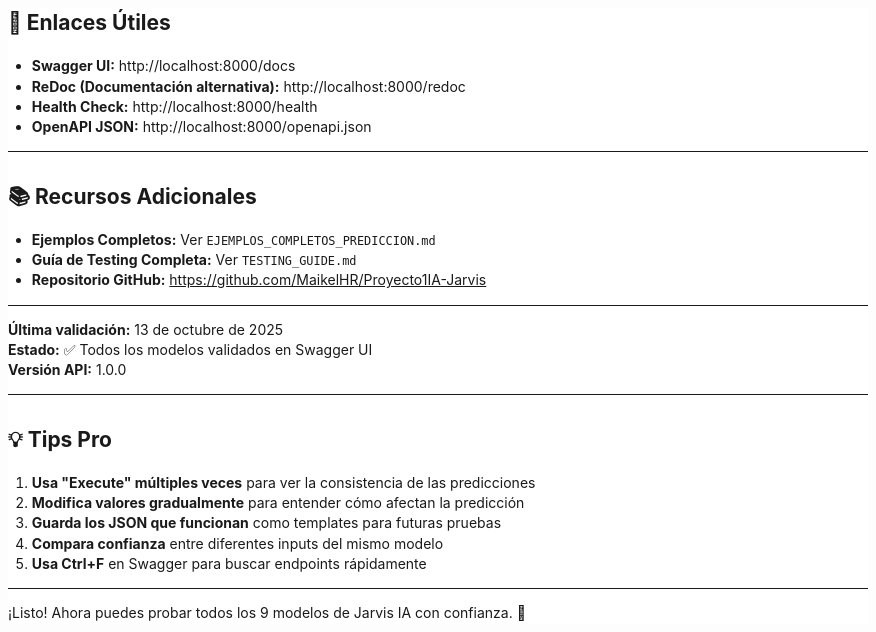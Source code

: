 
## 🔗 Enlaces Útiles

- **Swagger UI:** http://localhost:8000/docs
- **ReDoc (Documentación alternativa):** http://localhost:8000/redoc
- **Health Check:** http://localhost:8000/health
- **OpenAPI JSON:** http://localhost:8000/openapi.json

---

## 📚 Recursos Adicionales

- **Ejemplos Completos:** Ver `EJEMPLOS_COMPLETOS_PREDICCION.md`
- **Guía de Testing Completa:** Ver `TESTING_GUIDE.md`
- **Repositorio GitHub:** https://github.com/MaikelHR/Proyecto1IA-Jarvis

---

**Última validación:** 13 de octubre de 2025  
**Estado:** ✅ Todos los modelos validados en Swagger UI  
**Versión API:** 1.0.0

---

## 💡 Tips Pro

1. **Usa "Execute" múltiples veces** para ver la consistencia de las predicciones
2. **Modifica valores gradualmente** para entender cómo afectan la predicción
3. **Guarda los JSON que funcionan** como templates para futuras pruebas
4. **Compara confianza** entre diferentes inputs del mismo modelo
5. **Usa Ctrl+F** en Swagger para buscar endpoints rápidamente

---

¡Listo! Ahora puedes probar todos los 9 modelos de Jarvis IA con confianza. 🚀
